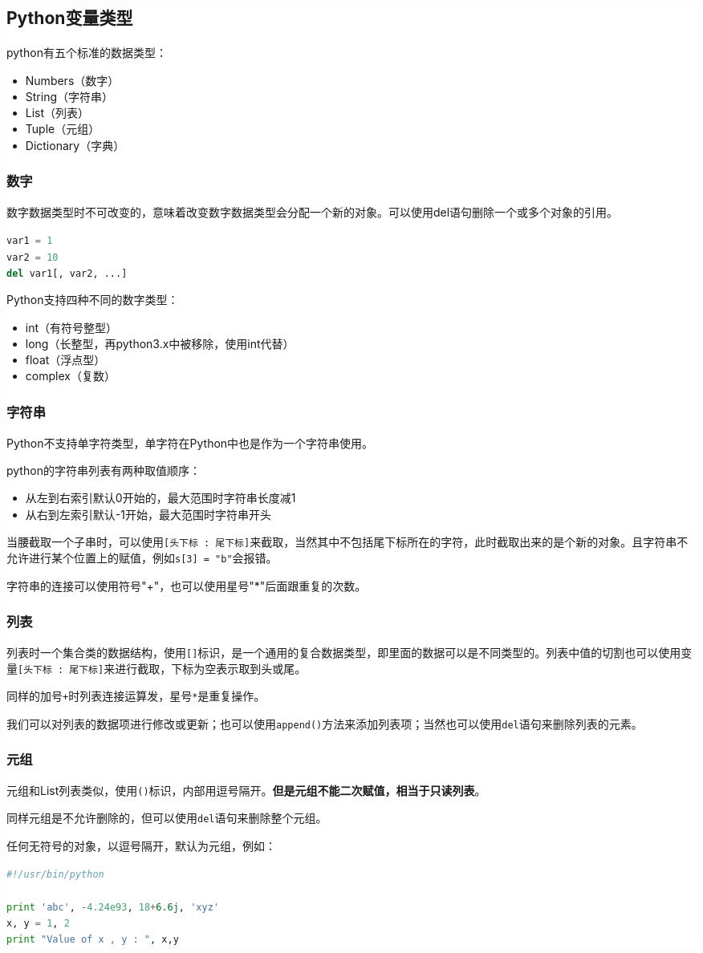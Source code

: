 ## Python变量类型

python有五个标准的数据类型：

- Numbers（数字）
- String（字符串）
- List（列表）
- Tuple（元组）
- Dictionary（字典）

### 数字

数字数据类型时不可改变的，意味着改变数字数据类型会分配一个新的对象。可以使用del语句删除一个或多个对象的引用。

```python
var1 = 1
var2 = 10
del var1[, var2, ...]
```

Python支持四种不同的数字类型：

- int（有符号整型）
- long（长整型，再python3.x中被移除，使用int代替）
- float（浮点型）
- complex（复数）

### 字符串

Python不支持单字符类型，单字符在Python中也是作为一个字符串使用。

python的字符串列表有两种取值顺序：

- 从左到右索引默认0开始的，最大范围时字符串长度减1
- 从右到左索引默认-1开始，最大范围时字符串开头

当腰截取一个子串时，可以使用`[头下标 : 尾下标]`来截取，当然其中不包括尾下标所在的字符，此时截取出来的是个新的对象。且字符串不允许进行某个位置上的赋值，例如`s[3] = "b"`会报错。

字符串的连接可以使用符号"+"，也可以使用星号"*"后面跟重复的次数。

### 列表

列表时一个集合类的数据结构，使用`[]`标识，是一个通用的复合数据类型，即里面的数据可以是不同类型的。列表中值的切割也可以使用变量`[头下标 : 尾下标]`来进行截取，下标为空表示取到头或尾。

同样的加号`+`时列表连接运算发，星号`*`是重复操作。

我们可以对列表的数据项进行修改或更新；也可以使用`append()`方法来添加列表项；当然也可以使用`del`语句来删除列表的元素。

### 元组

元组和List列表类似，使用`()`标识，内部用逗号隔开。**但是元组不能二次赋值，相当于只读列表**。

同样元组是不允许删除的，但可以使用`del`语句来删除整个元组。

任何无符号的对象，以逗号隔开，默认为元组，例如：

```python
#!/usr/bin/python
 
print 'abc', -4.24e93, 18+6.6j, 'xyz'
x, y = 1, 2
print "Value of x , y : ", x,y
```
